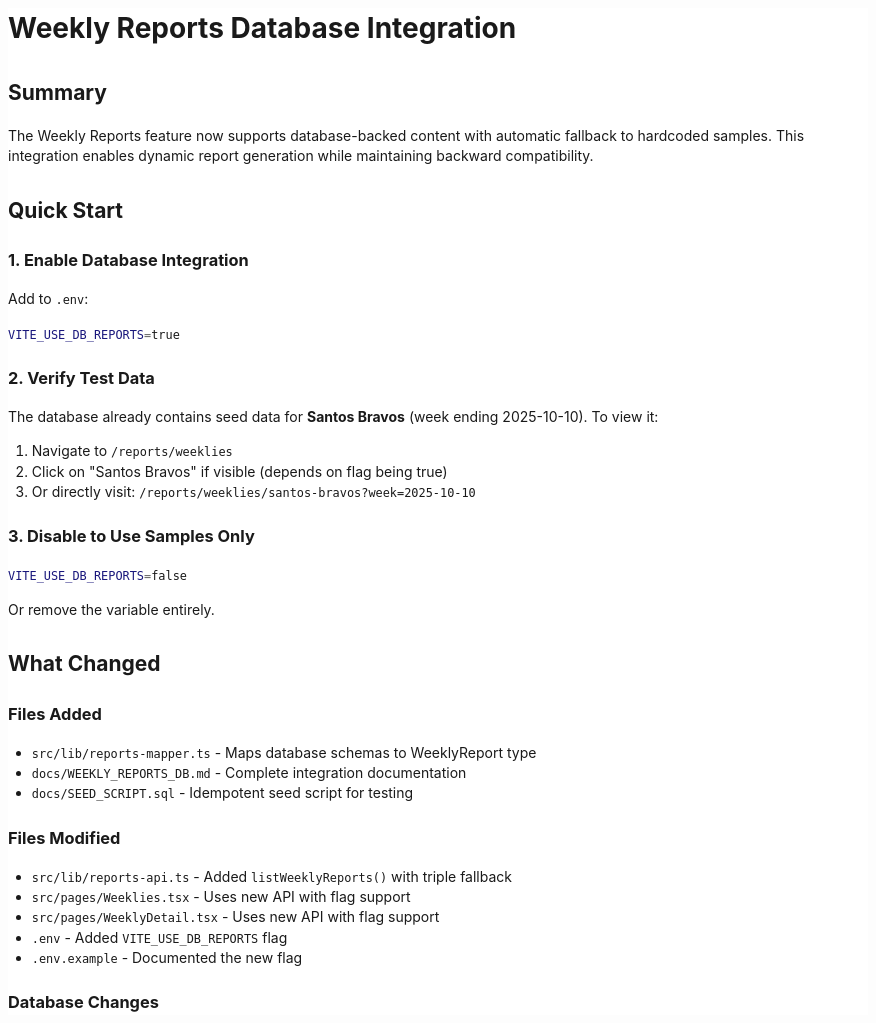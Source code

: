 # Weekly Reports Database Integration

## Summary

The Weekly Reports feature now supports database-backed content with automatic fallback to hardcoded samples. This integration enables dynamic report generation while maintaining backward compatibility.

## Quick Start

### 1. Enable Database Integration

Add to `.env`:

```bash
VITE_USE_DB_REPORTS=true
```

### 2. Verify Test Data

The database already contains seed data for **Santos Bravos** (week ending 2025-10-10). To view it:

1. Navigate to `/reports/weeklies`
2. Click on "Santos Bravos" if visible (depends on flag being true)
3. Or directly visit: `/reports/weeklies/santos-bravos?week=2025-10-10`

### 3. Disable to Use Samples Only

```bash
VITE_USE_DB_REPORTS=false
```

Or remove the variable entirely.

## What Changed

### Files Added

- `src/lib/reports-mapper.ts` - Maps database schemas to WeeklyReport type
- `docs/WEEKLY_REPORTS_DB.md` - Complete integration documentation
- `docs/SEED_SCRIPT.sql` - Idempotent seed script for testing

### Files Modified

- `src/lib/reports-api.ts` - Added `listWeeklyReports()` with triple fallback
- `src/pages/Weeklies.tsx` - Uses new API with flag support
- `src/pages/WeeklyDetail.tsx` - Uses new API with flag support
- `.env` - Added `VITE_USE_DB_REPORTS` flag
- `.env.example` - Documented the new flag

### Database Changes
